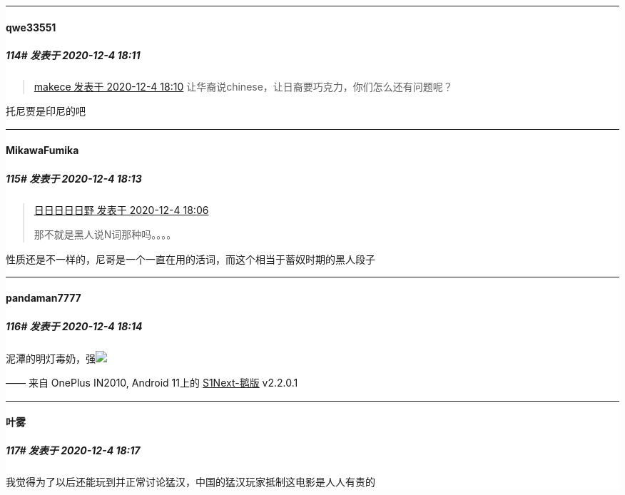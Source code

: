 
*****

####  qwe33551  
##### 114#       发表于 2020-12-4 18:11



<blockquote><a href="httphttps://bbs.saraba1st.com/2b/forum.php?mod=redirect&amp;goto=findpost&amp;pid=49610612&amp;ptid=1974596" target="_blank">makece 发表于 2020-12-4 18:10</a>
让华裔说chinese，让日裔要巧克力，你们怎么还有问题呢？</blockquote>
托尼贾是印尼的吧







*****

####  MikawaFumika  
##### 115#       发表于 2020-12-4 18:13



<blockquote><a href="httphttps://bbs.saraba1st.com/2b/forum.php?mod=redirect&amp;goto=findpost&amp;pid=49610567&amp;ptid=1974596" target="_blank">日日日日日野 发表于 2020-12-4 18:06</a>

那不就是黑人说N词那种吗。。。。</blockquote>
性质还是不一样的，尼哥是一个一直在用的活词，而这个相当于蓄奴时期的黑人段子







*****

####  pandaman7777  
##### 116#       发表于 2020-12-4 18:14




泥潭的明灯毒奶，强<img src="https://static.saraba1st.com/image/smiley/face2017/024.png" referrerpolicy="no-referrer">

—— 来自 OnePlus IN2010, Android 11上的 [S1Next-鹅版](https://github.com/ykrank/S1-Next/releases) v2.2.0.1







*****

####  叶雾  
##### 117#       发表于 2020-12-4 18:17




我觉得为了以后还能玩到并正常讨论猛汉，中国的猛汉玩家抵制这电影是人人有责的
